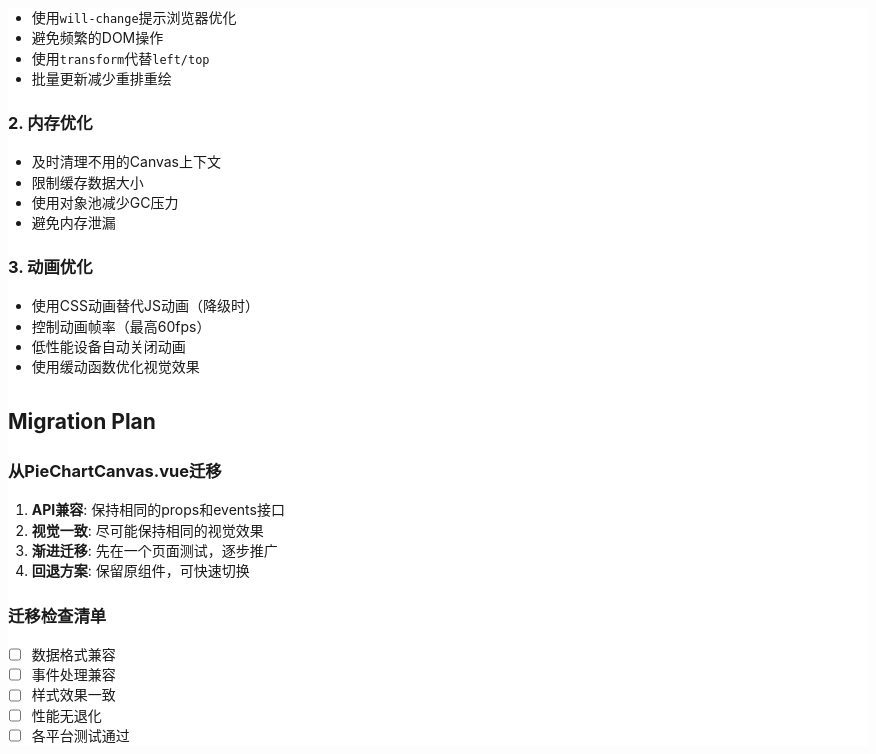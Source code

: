 - 使用`will-change`提示浏览器优化
- 避免频繁的DOM操作
- 使用`transform`代替`left/top`
- 批量更新减少重排重绘

### 2. 内存优化

- 及时清理不用的Canvas上下文
- 限制缓存数据大小
- 使用对象池减少GC压力
- 避免内存泄漏

### 3. 动画优化

- 使用CSS动画替代JS动画（降级时）
- 控制动画帧率（最高60fps）
- 低性能设备自动关闭动画
- 使用缓动函数优化视觉效果

## Migration Plan

### 从PieChartCanvas.vue迁移

1. **API兼容**: 保持相同的props和events接口
2. **视觉一致**: 尽可能保持相同的视觉效果
3. **渐进迁移**: 先在一个页面测试，逐步推广
4. **回退方案**: 保留原组件，可快速切换

### 迁移检查清单

- [ ] 数据格式兼容
- [ ] 事件处理兼容
- [ ] 样式效果一致
- [ ] 性能无退化
- [ ] 各平台测试通过